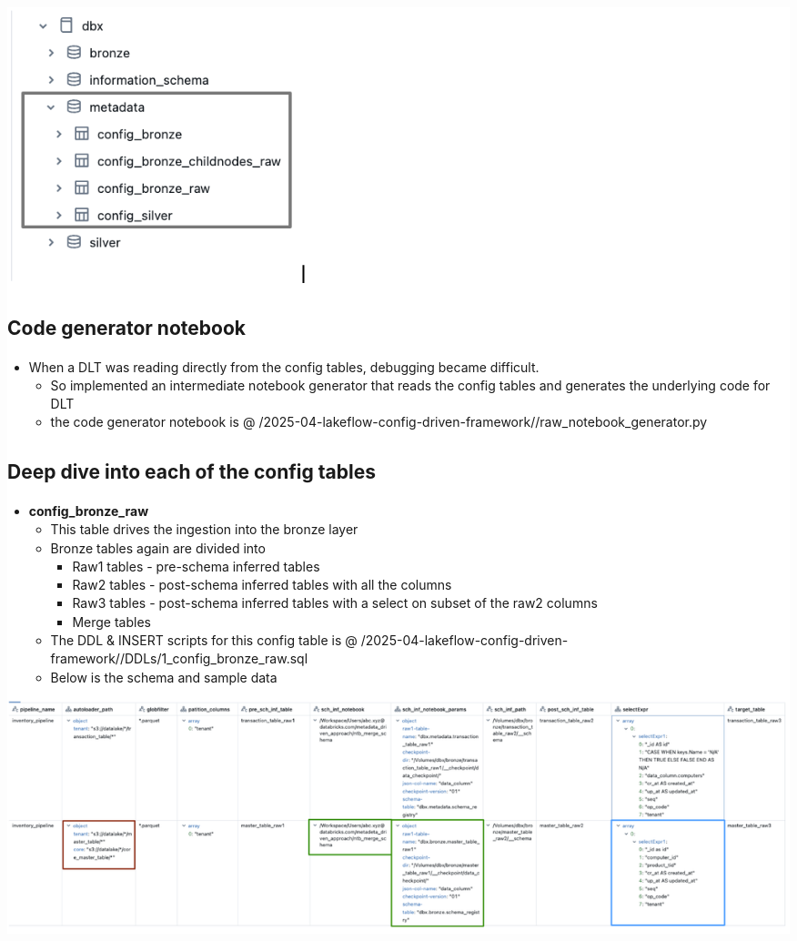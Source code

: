 ![alt text](/2025-04-lakeflow-config-driven-framework//Images/schema.png)

## Code generator notebook
* When a DLT was reading directly from the config tables, debugging became difficult. 
  * So implemented an intermediate notebook generator that reads the config tables and generates the underlying code for DLT 
  * the code generator notebook is @ /2025-04-lakeflow-config-driven-framework//raw_notebook_generator.py

## Deep dive into each of the config tables
  * **config_bronze_raw**
    * This table drives the ingestion into the bronze layer
    * Bronze tables again are divided into
      * Raw1 tables - pre-schema inferred tables
      * Raw2 tables - post-schema inferred tables with all the columns
      * Raw3 tables - post-schema inferred tables with a select on subset of the raw2 columns
      * Merge tables
    * The DDL & INSERT scripts for this config table is @ /2025-04-lakeflow-config-driven-framework//DDLs/1_config_bronze_raw.sql
    * Below is the schema and sample data
      
![alt text](/2025-04-lakeflow-config-driven-framework//Images/config_bronze_raw.png)
